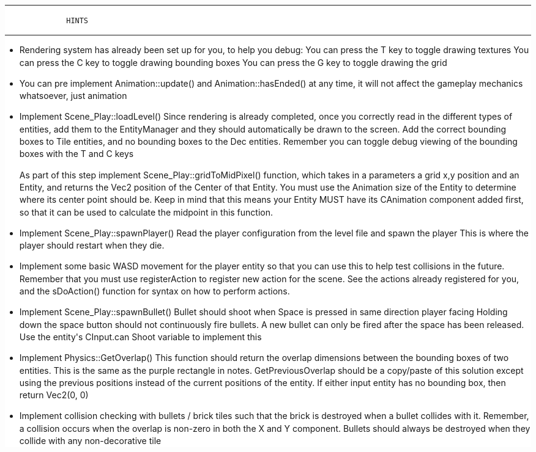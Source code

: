 ----------------------------------------------------------------
			      HINTS
----------------------------------------------------------------

-  Rendering system has already been set up for you, to help you debug:
   You can press the T key to toggle drawing textures
   You can press the C key to toggle drawing bounding boxes
   You can press the G key to toggle drawing the grid

-  You can pre implement Animation::update() and Animation::hasEnded() at any
   time, it will not affect the gameplay mechanics whatsoever, just animation

-  Implement Scene_Play::loadLevel()
   Since rendering is already completed, once you correctly read in the
   different types of entities, add them to the EntityManager and they should 
   automatically be drawn to the screen. Add the correct bounding boxes
   to Tile entities, and no bounding boxes to the Dec entities. Remember
   you can toggle debug viewing of the bounding boxes with the T and C keys

   As part of this step implement Scene_Play::gridToMidPixel()
   function, which takes in a parameters a grid x,y position and an Entity,
   and returns the Vec2 position of the Center of that Entity. You must
   use the Animation size of the Entity to determine where its center point
   should be. Keep in mind that this means your Entity MUST have its
   CAnimation component added first, so that it can be used to calculate the
   midpoint in this function.

-  Implement Scene_Play::spawnPlayer()
   Read the player configuration from the level file and spawn the player
   This is where the player should restart when they die.

-  Implement some basic WASD movement for the player entity so that
   you can use this to help test collisions in the future. Remember that
   you must use registerAction to register new action for the scene. See
   the actions already registered for you, and the sDoAction() function for
   syntax on how to perform actions.

-  Implement Scene_Play::spawnBullet()
   Bullet should shoot when Space is pressed in same direction player facing
   Holding down the space button should not continuously fire bullets. A
   new bullet can only be fired after the space has been released. Use
   the entity's CInput.can Shoot variable to implement this

-  Implement Physics::GetOverlap()
   This function should return the overlap dimensions between the bounding
   boxes of two entities. This is the same as the purple rectangle in notes.
   GetPreviousOverlap should be a copy/paste of this solution except using 
   the previous positions instead of the current positions of the entity.
   If either input entity has no bounding box, then return Vec2(0, 0)

-  Implement collision checking with bullets / brick tiles such that the brick
   is destroyed when a bullet collides with it. Remember, a collision occurs
   when the overlap is non-zero in both the X and Y component. Bullets should
   always be destroyed when they collide with any non-decorative tile
